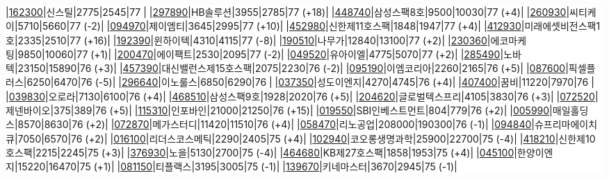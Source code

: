 |[162300](https://finance.daum.net/quotes/A162300)|신스틸|2775|2545|77 |
|[297890](https://finance.daum.net/quotes/A297890)|HB솔루션|3955|2785|77 (+18)|
|[448740](https://finance.daum.net/quotes/A448740)|삼성스팩8호|9500|10030|77 (+4)|
|[260930](https://finance.daum.net/quotes/A260930)|씨티케이|5710|5660|77 (-2)|
|[094970](https://finance.daum.net/quotes/A094970)|제이엠티|3645|2995|77 (+10)|
|[452980](https://finance.daum.net/quotes/A452980)|신한제11호스팩|1848|1947|77 (+4)|
|[412930](https://finance.daum.net/quotes/A412930)|미래에셋비전스팩1호|2335|2510|77 (+16)|
|[192390](https://finance.daum.net/quotes/A192390)|윈하이텍|4310|4115|77 (-8)|
|[190510](https://finance.daum.net/quotes/A190510)|나무가|12840|13100|77 (+2)|
|[230360](https://finance.daum.net/quotes/A230360)|에코마케팅|9850|10060|77 (+1)|
|[200470](https://finance.daum.net/quotes/A200470)|에이팩트|2530|2095|77 (-2)|
|[049520](https://finance.daum.net/quotes/A049520)|유아이엘|4775|5070|77 (+2)|
|[285490](https://finance.daum.net/quotes/A285490)|노바텍|23150|15890|76 (+3)|
|[457390](https://finance.daum.net/quotes/A457390)|대신밸런스제15호스팩|2075|2230|76 (-2)|
|[095190](https://finance.daum.net/quotes/A095190)|이엠코리아|2260|2165|76 (+5)|
|[087600](https://finance.daum.net/quotes/A087600)|픽셀플러스|6250|6470|76 (-5)|
|[296640](https://finance.daum.net/quotes/A296640)|이노룰스|6850|6290|76 |
|[037350](https://finance.daum.net/quotes/A037350)|성도이엔지|4270|4745|76 (+4)|
|[407400](https://finance.daum.net/quotes/A407400)|꿈비|11220|7970|76 |
|[039830](https://finance.daum.net/quotes/A039830)|오로라|7130|6100|76 (+4)|
|[468510](https://finance.daum.net/quotes/A468510)|삼성스팩9호|1928|2020|76 (+5)|
|[204620](https://finance.daum.net/quotes/A204620)|글로벌텍스프리|4105|3830|76 (+3)|
|[072520](https://finance.daum.net/quotes/A072520)|제넨바이오|375|389|76 (+5)|
|[115310](https://finance.daum.net/quotes/A115310)|인포바인|21000|21250|76 (+15)|
|[019550](https://finance.daum.net/quotes/A019550)|SBI인베스트먼트|804|779|76 (+2)|
|[005990](https://finance.daum.net/quotes/A005990)|매일홀딩스|8570|8630|76 (+2)|
|[072870](https://finance.daum.net/quotes/A072870)|메가스터디|11420|11510|76 (+4)|
|[058470](https://finance.daum.net/quotes/A058470)|리노공업|208000|190300|76 (-1)|
|[094840](https://finance.daum.net/quotes/A094840)|슈프리마에이치큐|7050|6570|76 (+2)|
|[016100](https://finance.daum.net/quotes/A016100)|리더스코스메틱|2290|2405|75 (+4)|
|[102940](https://finance.daum.net/quotes/A102940)|코오롱생명과학|25900|22700|75 (-4)|
|[418210](https://finance.daum.net/quotes/A418210)|신한제10호스팩|2215|2245|75 (+3)|
|[376930](https://finance.daum.net/quotes/A376930)|노을|5130|2700|75 (-4)|
|[464680](https://finance.daum.net/quotes/A464680)|KB제27호스팩|1858|1953|75 (+4)|
|[045100](https://finance.daum.net/quotes/A045100)|한양이엔지|15220|16470|75 (+1)|
|[081150](https://finance.daum.net/quotes/A081150)|티플랙스|3195|3005|75 (-1)|
|[139670](https://finance.daum.net/quotes/A139670)|키네마스터|3670|2945|75 (-1)|